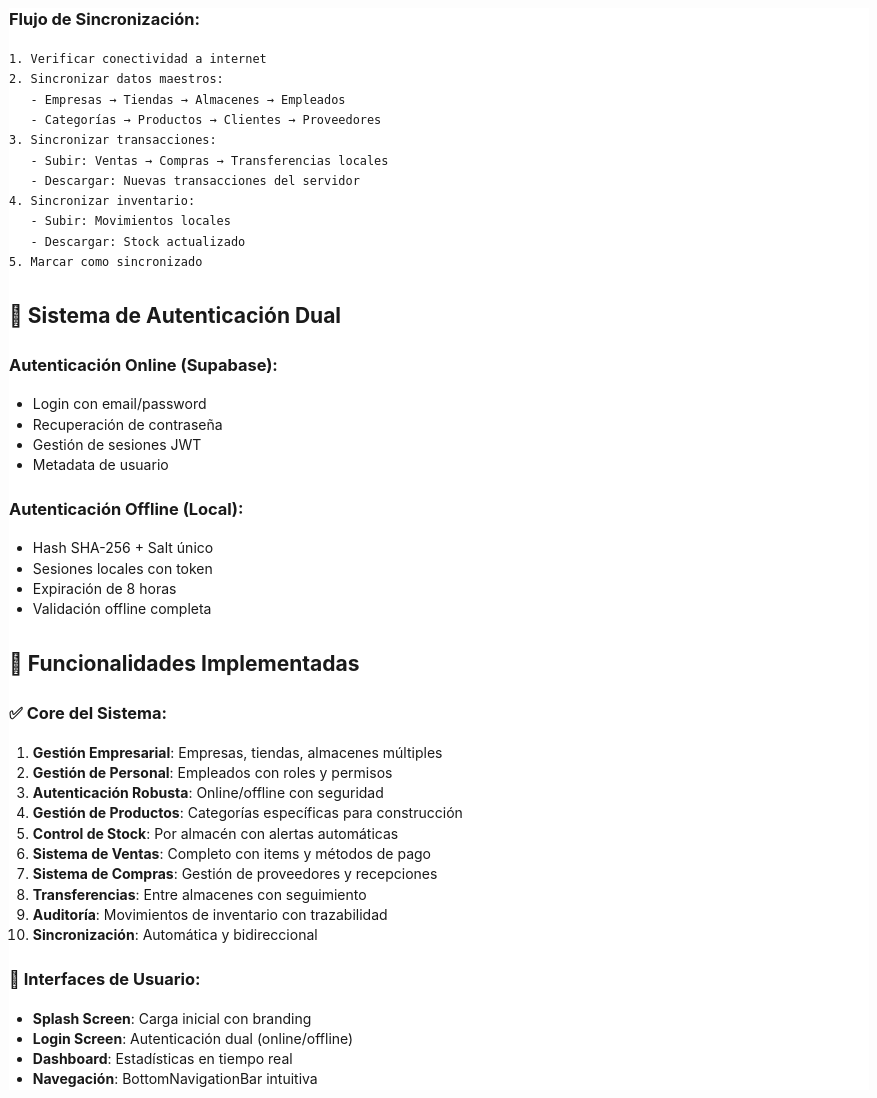 ### **Flujo de Sincronización:**

```
1. Verificar conectividad a internet
2. Sincronizar datos maestros:
   - Empresas → Tiendas → Almacenes → Empleados
   - Categorías → Productos → Clientes → Proveedores
3. Sincronizar transacciones:
   - Subir: Ventas → Compras → Transferencias locales
   - Descargar: Nuevas transacciones del servidor
4. Sincronizar inventario:
   - Subir: Movimientos locales
   - Descargar: Stock actualizado
5. Marcar como sincronizado
```

## 🔐 **Sistema de Autenticación Dual**

### **Autenticación Online (Supabase):**
- Login con email/password
- Recuperación de contraseña
- Gestión de sesiones JWT
- Metadata de usuario

### **Autenticación Offline (Local):**
- Hash SHA-256 + Salt único
- Sesiones locales con token
- Expiración de 8 horas
- Validación offline completa

## 🚀 **Funcionalidades Implementadas**

### ✅ **Core del Sistema:**
1. **Gestión Empresarial**: Empresas, tiendas, almacenes múltiples
2. **Gestión de Personal**: Empleados con roles y permisos
3. **Autenticación Robusta**: Online/offline con seguridad
4. **Gestión de Productos**: Categorías específicas para construcción
5. **Control de Stock**: Por almacén con alertas automáticas
6. **Sistema de Ventas**: Completo con items y métodos de pago
7. **Sistema de Compras**: Gestión de proveedores y recepciones
8. **Transferencias**: Entre almacenes con seguimiento
9. **Auditoría**: Movimientos de inventario con trazabilidad
10. **Sincronización**: Automática y bidireccional

### 📱 **Interfaces de Usuario:**
- **Splash Screen**: Carga inicial con branding
- **Login Screen**: Autenticación dual (online/offline)
- **Dashboard**: Estadísticas en tiempo real
- **Navegación**: BottomNavigationBar intuitiva
